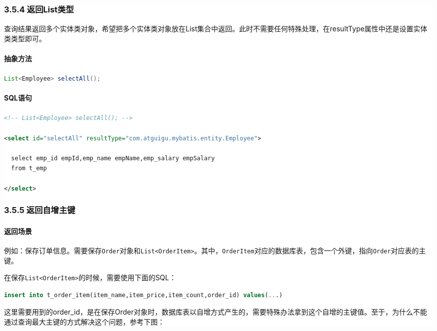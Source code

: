 ```xml
```

### 3.5.4 返回List类型

查询结果返回多个实体类对象，希望把多个实体类对象放在List集合中返回。此时不需要任何特殊处理，在resultType属性中还是设置实体类类型即可。

#### 抽象方法

```java
List<Employee> selectAll();
```

#### SQL语句

```xml
<!-- List<Employee> selectAll(); -->

<select id="selectAll" resultType="com.atguigu.mybatis.entity.Employee">

  select emp_id empId,emp_name empName,emp_salary empSalary
  from t_emp

</select>
```

### 3.5.5 返回自增主键

#### 返回场景

例如：保存订单信息。需要保存`Order`对象和`List<OrderItem>`。其中，`OrderItem`对应的数据库表，包含一个外键，指向`Order`对应表的主键。  

在保存`List<OrderItem>`的时候，需要使用下面的SQL：

```sql
insert into t_order_item(item_name,item_price,item_count,order_id) values(...)
```

这里需要用到的order_id，是在保存Order对象时，数据库表以自增方式产生的，需要特殊办法拿到这个自增的主键值。至于，为什么不能通过查询最大主键的方式解决这个问题，参考下图：
